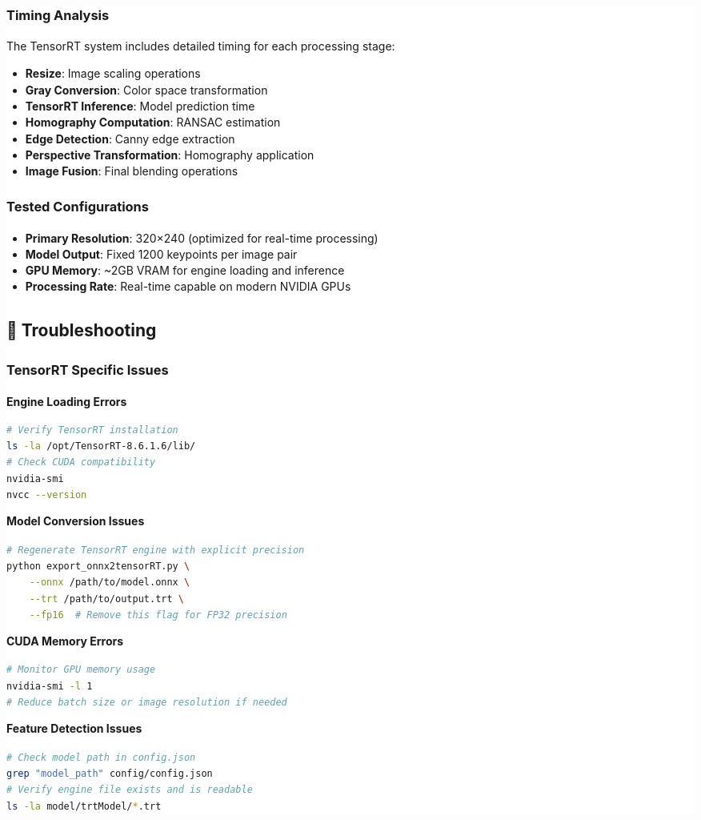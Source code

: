 ### Timing Analysis
The TensorRT system includes detailed timing for each processing stage:
- **Resize**: Image scaling operations
- **Gray Conversion**: Color space transformation
- **TensorRT Inference**: Model prediction time
- **Homography Computation**: RANSAC estimation
- **Edge Detection**: Canny edge extraction
- **Perspective Transformation**: Homography application
- **Image Fusion**: Final blending operations

### Tested Configurations
- **Primary Resolution**: 320×240 (optimized for real-time processing)
- **Model Output**: Fixed 1200 keypoints per image pair
- **GPU Memory**: ~2GB VRAM for engine loading and inference
- **Processing Rate**: Real-time capable on modern NVIDIA GPUs

## 🐛 Troubleshooting

### TensorRT Specific Issues

**Engine Loading Errors**
```bash
# Verify TensorRT installation
ls -la /opt/TensorRT-8.6.1.6/lib/
# Check CUDA compatibility
nvidia-smi
nvcc --version
```

**Model Conversion Issues**
```bash
# Regenerate TensorRT engine with explicit precision
python export_onnx2tensorRT.py \
    --onnx /path/to/model.onnx \
    --trt /path/to/output.trt \
    --fp16  # Remove this flag for FP32 precision
```

**CUDA Memory Errors**
```bash  
# Monitor GPU memory usage
nvidia-smi -l 1
# Reduce batch size or image resolution if needed
```

**Feature Detection Issues**
```bash
# Check model path in config.json
grep "model_path" config/config.json
# Verify engine file exists and is readable
ls -la model/trtModel/*.trt
```
